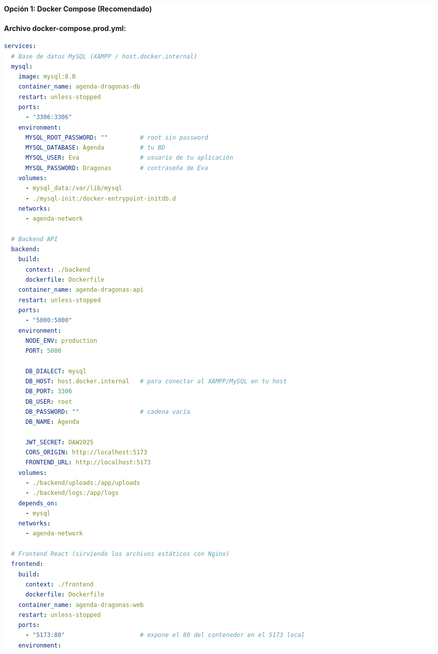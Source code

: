 #### Opción 1: Docker Compose (Recomendado)

**Archivo docker-compose.prod.yml:**
```yaml
services:
  # Base de datos MySQL (XAMPP / host.docker.internal)
  mysql:
    image: mysql:8.0
    container_name: agenda-dragonas-db
    restart: unless-stopped
    ports:
      - "3306:3306"
    environment:
      MYSQL_ROOT_PASSWORD: ""         # root sin password
      MYSQL_DATABASE: Agenda          # tu BD
      MYSQL_USER: Eva                 # usuario de tu aplicación
      MYSQL_PASSWORD: Dragonas        # contraseña de Eva
    volumes:
      - mysql_data:/var/lib/mysql
      - ./mysql-init:/docker-entrypoint-initdb.d
    networks:
      - agenda-network

  # Backend API
  backend:
    build:
      context: ./backend
      dockerfile: Dockerfile
    container_name: agenda-dragonas-api
    restart: unless-stopped
    ports:
      - "5000:5000"
    environment:
      NODE_ENV: production
      PORT: 5000

      DB_DIALECT: mysql
      DB_HOST: host.docker.internal   # para conectar al XAMPP/MySQL en tu host
      DB_PORT: 3306
      DB_USER: root
      DB_PASSWORD: ""                 # cadena vacía
      DB_NAME: Agenda

      JWT_SECRET: DAW2025
      CORS_ORIGIN: http://localhost:5173
      FRONTEND_URL: http://localhost:5173
    volumes:
      - ./backend/uploads:/app/uploads
      - ./backend/logs:/app/logs
    depends_on:
      - mysql
    networks:
      - agenda-network

  # Frontend React (sirviendo los archivos estáticos con Nginx)
  frontend:
    build:
      context: ./frontend
      dockerfile: Dockerfile
    container_name: agenda-dragonas-web
    restart: unless-stopped
    ports:
      - "5173:80"                     # expone el 80 del contenedor en el 5173 local
    environment:
```